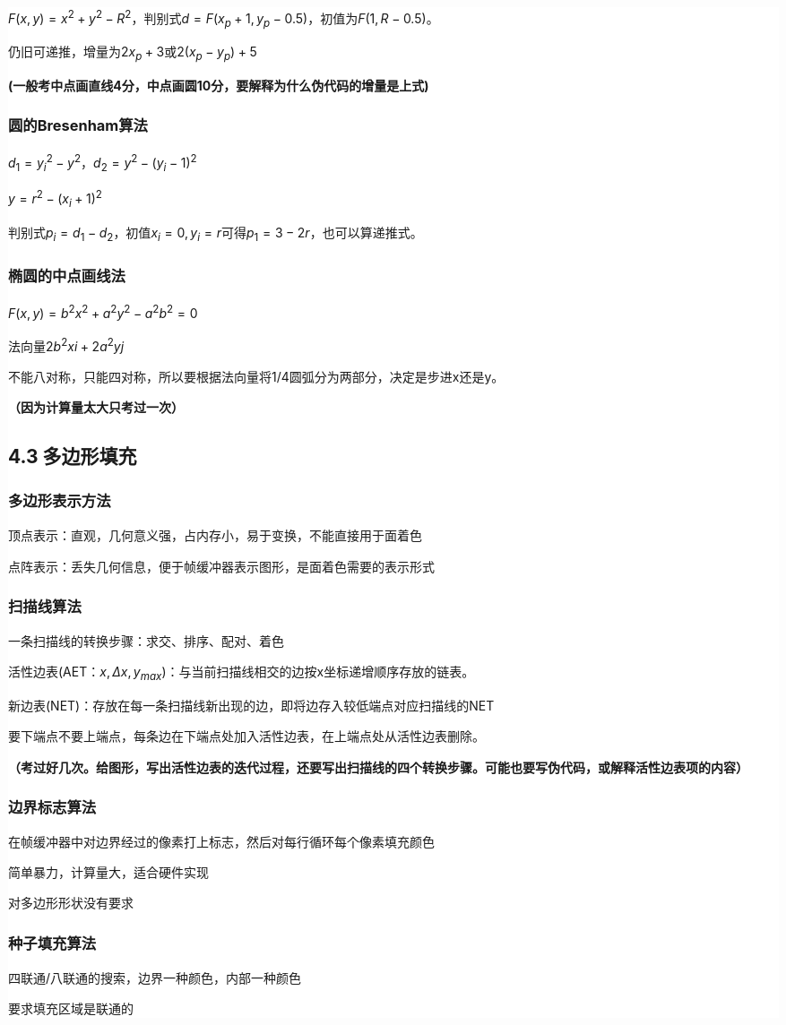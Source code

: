 $F(x,y)=x^2+y^2-R^2$，判别式$d=F(x_p+1,y_p-0.5)$，初值为$F(1,R-0.5)$。

仍旧可递推，增量为$2x_p+3$或$2(x_p-y_p)+5$

**(一般考中点画直线4分，中点画圆10分，要解释为什么伪代码的增量是上式)**

### 圆的Bresenham算法

$d_1=y_i^2-y^2$，$d_2=y^2-(y_i-1)^2$

$y=r^2-(x_i+1)^2$

判别式$p_i=d_1-d_2$，初值$x_i=0,y_i=r$可得$p_1=3-2r$，也可以算递推式。

### 椭圆的中点画线法

$F(x,y)=b^2x^2+a^2y^2-a^2b^2=0$

法向量$2b^2xi+2a^2yj$

不能八对称，只能四对称，所以要根据法向量将1/4圆弧分为两部分，决定是步进x还是y。

**（因为计算量太大只考过一次）**



## 4.3 多边形填充

### 多边形表示方法

顶点表示：直观，几何意义强，占内存小，易于变换，不能直接用于面着色

点阵表示：丢失几何信息，便于帧缓冲器表示图形，是面着色需要的表示形式

### 扫描线算法

一条扫描线的转换步骤：求交、排序、配对、着色

活性边表(AET：$x,\Delta x,y_{max}$)：与当前扫描线相交的边按x坐标递增顺序存放的链表。

新边表(NET)：存放在每一条扫描线新出现的边，即将边存入较低端点对应扫描线的NET

要下端点不要上端点，每条边在下端点处加入活性边表，在上端点处从活性边表删除。

**（考过好几次。给图形，写出活性边表的迭代过程，还要写出扫描线的四个转换步骤。可能也要写伪代码，或解释活性边表项的内容）**

### 边界标志算法

在帧缓冲器中对边界经过的像素打上标志，然后对每行循环每个像素填充颜色

简单暴力，计算量大，适合硬件实现

对多边形形状没有要求

### 种子填充算法

四联通/八联通的搜索，边界一种颜色，内部一种颜色

要求填充区域是联通的
